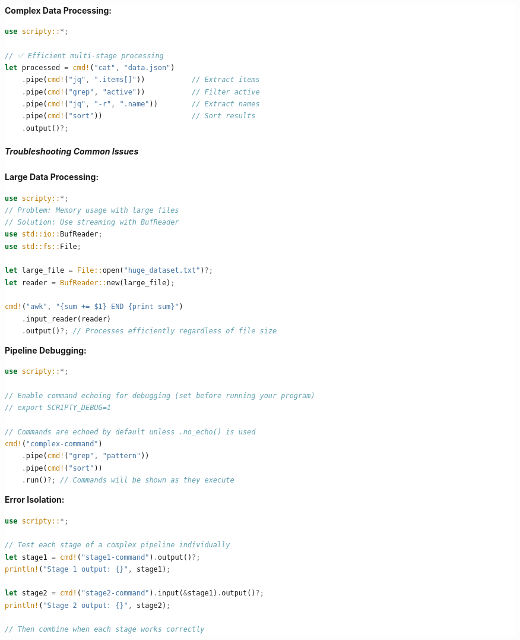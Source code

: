 **Complex Data Processing:**
```rust
use scripty::*;

// ✅ Efficient multi-stage processing
let processed = cmd!("cat", "data.json")
    .pipe(cmd!("jq", ".items[]"))           // Extract items
    .pipe(cmd!("grep", "active"))           // Filter active
    .pipe(cmd!("jq", "-r", ".name"))        // Extract names
    .pipe(cmd!("sort"))                     // Sort results
    .output()?;
```

##### Troubleshooting Common Issues

**Large Data Processing:**
```rust
use scripty::*;
// Problem: Memory usage with large files
// Solution: Use streaming with BufReader
use std::io::BufReader;
use std::fs::File;

let large_file = File::open("huge_dataset.txt")?;
let reader = BufReader::new(large_file);

cmd!("awk", "{sum += $1} END {print sum}")
    .input_reader(reader)
    .output()?; // Processes efficiently regardless of file size
```

**Pipeline Debugging:**
```rust
use scripty::*;

// Enable command echoing for debugging (set before running your program)
// export SCRIPTY_DEBUG=1

// Commands are echoed by default unless .no_echo() is used
cmd!("complex-command")
    .pipe(cmd!("grep", "pattern"))
    .pipe(cmd!("sort"))
    .run()?; // Commands will be shown as they execute
```

**Error Isolation:**
```rust
use scripty::*;

// Test each stage of a complex pipeline individually
let stage1 = cmd!("stage1-command").output()?;
println!("Stage 1 output: {}", stage1);

let stage2 = cmd!("stage2-command").input(&stage1).output()?;
println!("Stage 2 output: {}", stage2);

// Then combine when each stage works correctly
```
